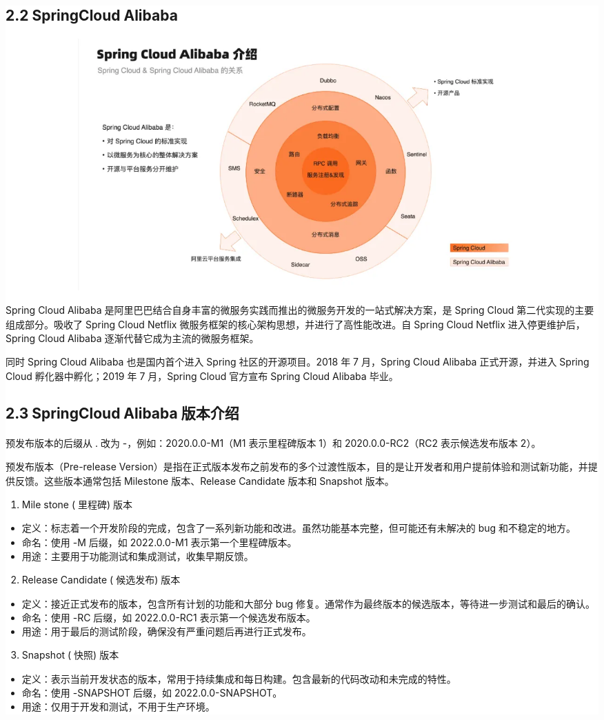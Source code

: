 ## 2.2 SpringCloud Alibaba

<div align="center">
    <img src="微服务_static//4.png" width="650"/>
</div>

Spring Cloud Alibaba 是阿里巴巴结合自身丰富的微服务实践而推出的微服务开发的一站式解决方案，是 Spring Cloud 第二代实现的主要组成部分。吸收了 Spring Cloud Netflix 微服务框架的核心架构思想，并进行了高性能改进。自 Spring Cloud Netflix 进入停更维护后，Spring Cloud Alibaba 逐渐代替它成为主流的微服务框架。

同时 Spring Cloud Alibaba 也是国内首个进入 Spring 社区的开源项目。2018 年 7 月，Spring Cloud Alibaba 正式开源，并进入 Spring Cloud 孵化器中孵化；2019 年 7 月，Spring Cloud 官方宣布 Spring Cloud Alibaba 毕业。

## 2.3 SpringCloud Alibaba 版本介绍

预发布版本的后缀从 . 改为 -，例如：2020.0.0-M1（M1 表示里程碑版本 1）和 2020.0.0-RC2（RC2 表示候选发布版本 2）。

预发布版本（Pre-release Version）是指在正式版本发布之前发布的多个过渡性版本，目的是让开发者和用户提前体验和测试新功能，并提供反馈。这些版本通常包括 Milestone 版本、Release Candidate 版本和 Snapshot 版本。

1. Mile stone ( 里程碑) 版本
- 定义：标志着一个开发阶段的完成，包含了一系列新功能和改进。虽然功能基本完整，但可能还有未解决的 bug 和不稳定的地方。
- 命名：使用 -M 后缀，如 2022.0.0-M1 表示第一个里程碑版本。
- 用途：主要用于功能测试和集成测试，收集早期反馈。
2. Release Candidate ( 候选发布) 版本 
- 定义：接近正式发布的版本，包含所有计划的功能和大部分 bug 修复。通常作为最终版本的候选版本，等待进一步测试和最后的确认。
- 命名：使用 -RC 后缀，如 2022.0.0-RC1 表示第一个候选发布版本。
- 用途：用于最后的测试阶段，确保没有严重问题后再进行正式发布。
3. Snapshot ( 快照) 版本 
- 定义：表示当前开发状态的版本，常用于持续集成和每日构建。包含最新的代码改动和未完成的特性。
- 命名：使用 -SNAPSHOT 后缀，如 2022.0.0-SNAPSHOT。
- 用途：仅用于开发和测试，不用于生产环境。
